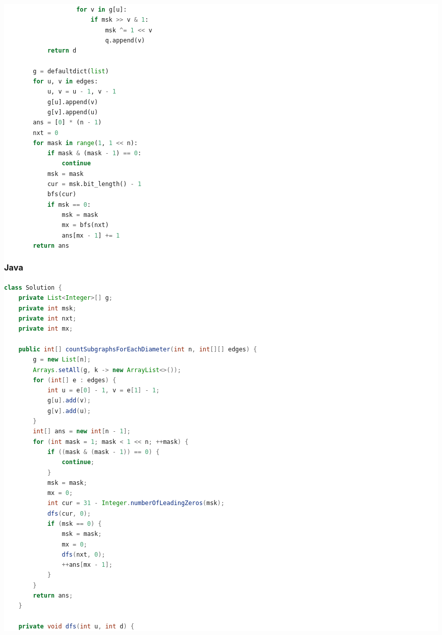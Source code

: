 ```python
                    for v in g[u]:
                        if msk >> v & 1:
                            msk ^= 1 << v
                            q.append(v)
            return d

        g = defaultdict(list)
        for u, v in edges:
            u, v = u - 1, v - 1
            g[u].append(v)
            g[v].append(u)
        ans = [0] * (n - 1)
        nxt = 0
        for mask in range(1, 1 << n):
            if mask & (mask - 1) == 0:
                continue
            msk = mask
            cur = msk.bit_length() - 1
            bfs(cur)
            if msk == 0:
                msk = mask
                mx = bfs(nxt)
                ans[mx - 1] += 1
        return ans
```

### **Java**

```java
class Solution {
    private List<Integer>[] g;
    private int msk;
    private int nxt;
    private int mx;

    public int[] countSubgraphsForEachDiameter(int n, int[][] edges) {
        g = new List[n];
        Arrays.setAll(g, k -> new ArrayList<>());
        for (int[] e : edges) {
            int u = e[0] - 1, v = e[1] - 1;
            g[u].add(v);
            g[v].add(u);
        }
        int[] ans = new int[n - 1];
        for (int mask = 1; mask < 1 << n; ++mask) {
            if ((mask & (mask - 1)) == 0) {
                continue;
            }
            msk = mask;
            mx = 0;
            int cur = 31 - Integer.numberOfLeadingZeros(msk);
            dfs(cur, 0);
            if (msk == 0) {
                msk = mask;
                mx = 0;
                dfs(nxt, 0);
                ++ans[mx - 1];
            }
        }
        return ans;
    }

    private void dfs(int u, int d) {
```